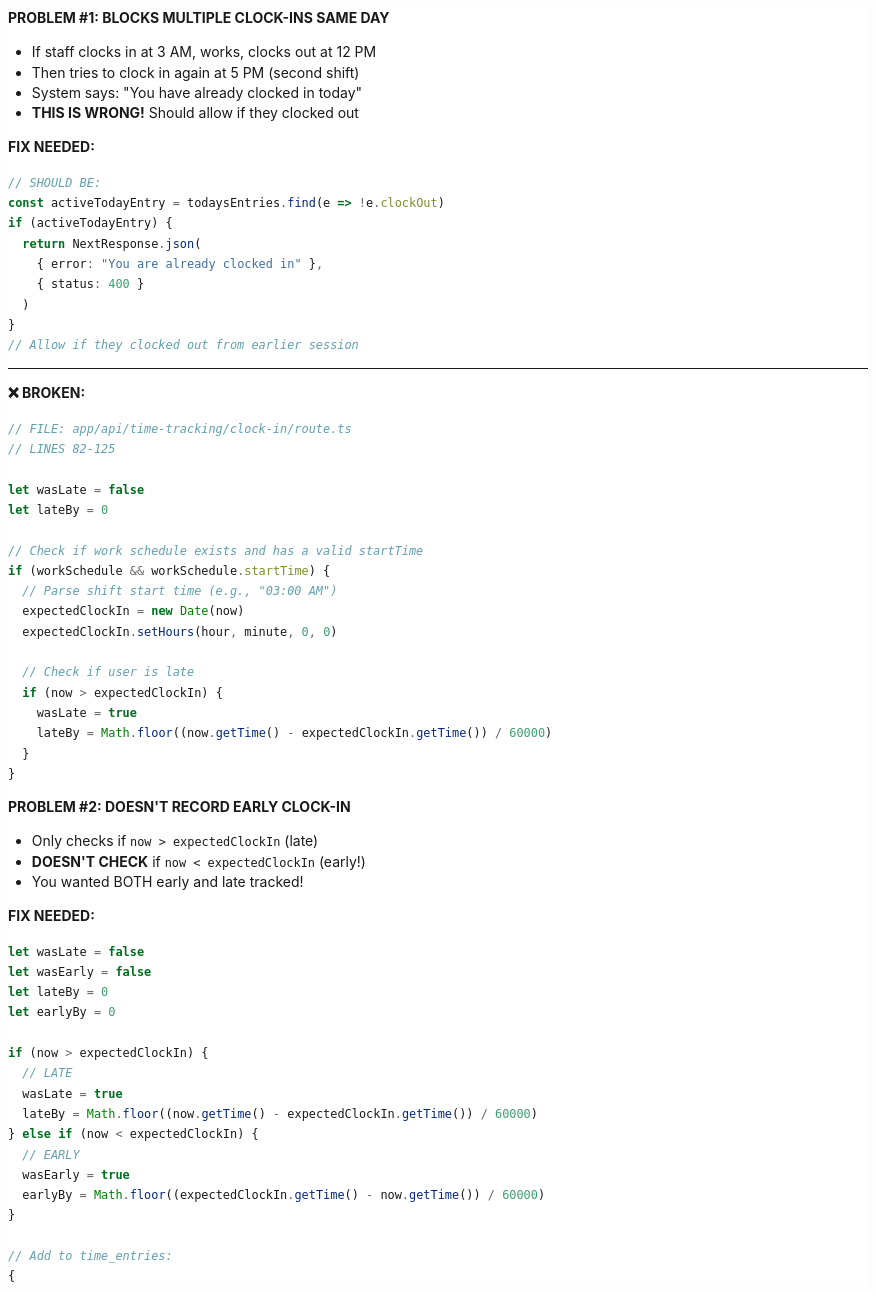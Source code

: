 **PROBLEM #1: BLOCKS MULTIPLE CLOCK-INS SAME DAY**
- If staff clocks in at 3 AM, works, clocks out at 12 PM
- Then tries to clock in again at 5 PM (second shift)
- System says: "You have already clocked in today"
- **THIS IS WRONG!** Should allow if they clocked out

**FIX NEEDED:**
```typescript
// SHOULD BE:
const activeTodayEntry = todaysEntries.find(e => !e.clockOut)
if (activeTodayEntry) {
  return NextResponse.json(
    { error: "You are already clocked in" },
    { status: 400 }
  )
}
// Allow if they clocked out from earlier session
```

---

**❌ BROKEN:**
```typescript
// FILE: app/api/time-tracking/clock-in/route.ts
// LINES 82-125

let wasLate = false
let lateBy = 0

// Check if work schedule exists and has a valid startTime
if (workSchedule && workSchedule.startTime) {
  // Parse shift start time (e.g., "03:00 AM")
  expectedClockIn = new Date(now)
  expectedClockIn.setHours(hour, minute, 0, 0)
  
  // Check if user is late
  if (now > expectedClockIn) {
    wasLate = true
    lateBy = Math.floor((now.getTime() - expectedClockIn.getTime()) / 60000)
  }
}
```

**PROBLEM #2: DOESN'T RECORD EARLY CLOCK-IN**
- Only checks if `now > expectedClockIn` (late)
- **DOESN'T CHECK** if `now < expectedClockIn` (early!)
- You wanted BOTH early and late tracked!

**FIX NEEDED:**
```typescript
let wasLate = false
let wasEarly = false
let lateBy = 0
let earlyBy = 0

if (now > expectedClockIn) {
  // LATE
  wasLate = true
  lateBy = Math.floor((now.getTime() - expectedClockIn.getTime()) / 60000)
} else if (now < expectedClockIn) {
  // EARLY
  wasEarly = true
  earlyBy = Math.floor((expectedClockIn.getTime() - now.getTime()) / 60000)
}

// Add to time_entries:
{
```